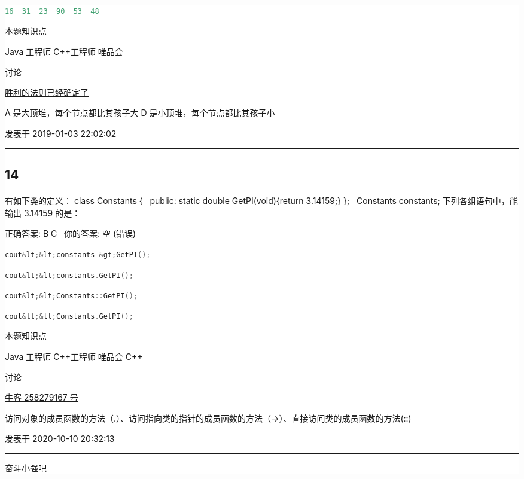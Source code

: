 ```cpp
16  31  23  90  53  48
```

本题知识点

Java 工程师 C++工程师 唯品会

讨论

[胜利的法则已经确定了](https://www.nowcoder.com/profile/2984726)

A 是大顶堆，每个节点都比其孩子大 D 是小顶堆，每个节点都比其孩子小

发表于 2019-01-03 22:02:02

* * *

## 14

有如下类的定义：
class Constants
{  
public: static double GetPI(void){return 3.14159;}
};  
Constants constants;
下列各组语句中，能输出 3.14159 的是：

正确答案: B C   你的答案: 空 (错误)

```cpp
cout&lt;&lt;constants-&gt;GetPI();
```

```cpp
cout&lt;&lt;constants.GetPI();
```

```cpp
cout&lt;&lt;Constants::GetPI();
```

```cpp
cout&lt;&lt;Constants.GetPI();
```

本题知识点

Java 工程师 C++工程师 唯品会 C++

讨论

[牛客 258279167 号](https://www.nowcoder.com/profile/258279167)

访问对象的成员函数的方法（.）、访问指向类的指针的成员函数的方法（->）、直接访问类的成员函数的方法(::)

发表于 2020-10-10 20:32:13

* * *

[奋斗小强吧](https://www.nowcoder.com/profile/324744938)
